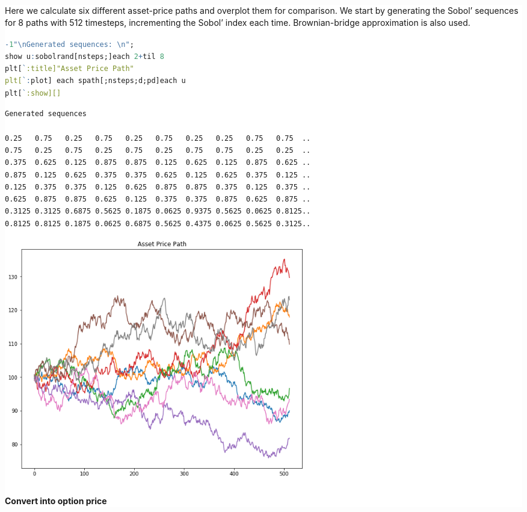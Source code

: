 Here we calculate six different asset-price paths and overplot them for comparison. We start by generating the Sobol’ sequences for 8 paths with 512 timesteps, incrementing the Sobol’ index each time. Brownian-bridge approximation is also used.

```q
-1"\nGenerated sequences: \n";
show u:sobolrand[nsteps;]each 2+til 8
plt[`:title]"Asset Price Path"
plt[`:plot] each spath[;nsteps;d;pd]each u
plt[`:show][]
```
```txt
Generated sequences

0.25   0.75   0.25   0.75   0.25   0.75   0.25   0.25   0.75   0.75  ..
0.75   0.25   0.75   0.25   0.75   0.25   0.75   0.75   0.25   0.25  ..
0.375  0.625  0.125  0.875  0.875  0.125  0.625  0.125  0.875  0.625 ..
0.875  0.125  0.625  0.375  0.375  0.625  0.125  0.625  0.375  0.125 ..
0.125  0.375  0.375  0.125  0.625  0.875  0.875  0.375  0.125  0.375 ..
0.625  0.875  0.875  0.625  0.125  0.375  0.375  0.875  0.625  0.875 ..
0.3125 0.3125 0.6875 0.5625 0.1875 0.0625 0.9375 0.5625 0.0625 0.8125..
0.8125 0.8125 0.1875 0.0625 0.6875 0.5625 0.4375 0.0625 0.5625 0.3125..
```

<img src="img/asset.png" width="500">


#### Convert into option price

